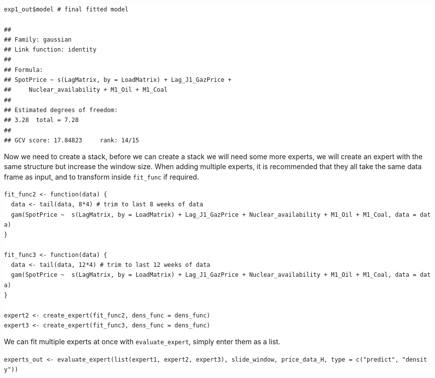     exp1_out$model # final fitted model

    ## 
    ## Family: gaussian 
    ## Link function: identity 
    ## 
    ## Formula:
    ## SpotPrice ~ s(LagMatrix, by = LoadMatrix) + Lag_J1_GazPrice + 
    ##     Nuclear_availability + M1_Oil + M1_Coal
    ## 
    ## Estimated degrees of freedom:
    ## 3.28  total = 7.28 
    ## 
    ## GCV score: 17.84823     rank: 14/15

Now we need to create a stack, before we can create a stack we will need
some more experts, we will create an expert with the same structure but
increase the window size. When adding multiple experts, it is
recommended that they all take the same data frame as input, and to
transform inside `fit_func` if required.

    fit_func2 <- function(data) {
      data <- tail(data, 8*4) # trim to last 8 weeks of data
      gam(SpotPrice ~  s(LagMatrix, by = LoadMatrix) + Lag_J1_GazPrice + Nuclear_availability + M1_Oil + M1_Coal, data = data)
    }

    fit_func3 <- function(data) {
      data <- tail(data, 12*4) # trim to last 12 weeks of data
      gam(SpotPrice ~  s(LagMatrix, by = LoadMatrix) + Lag_J1_GazPrice + Nuclear_availability + M1_Oil + M1_Coal, data = data)
    }

    expert2 <- create_expert(fit_func2, dens_func = dens_func)
    expert3 <- create_expert(fit_func3, dens_func = dens_func)

We can fit multiple experts at once with `evaluate_expert`, simply enter
them as a list.

    experts_out <- evaluate_expert(list(expert1, expert2, expert3), slide_window, price_data_H, type = c("predict", "density"))
